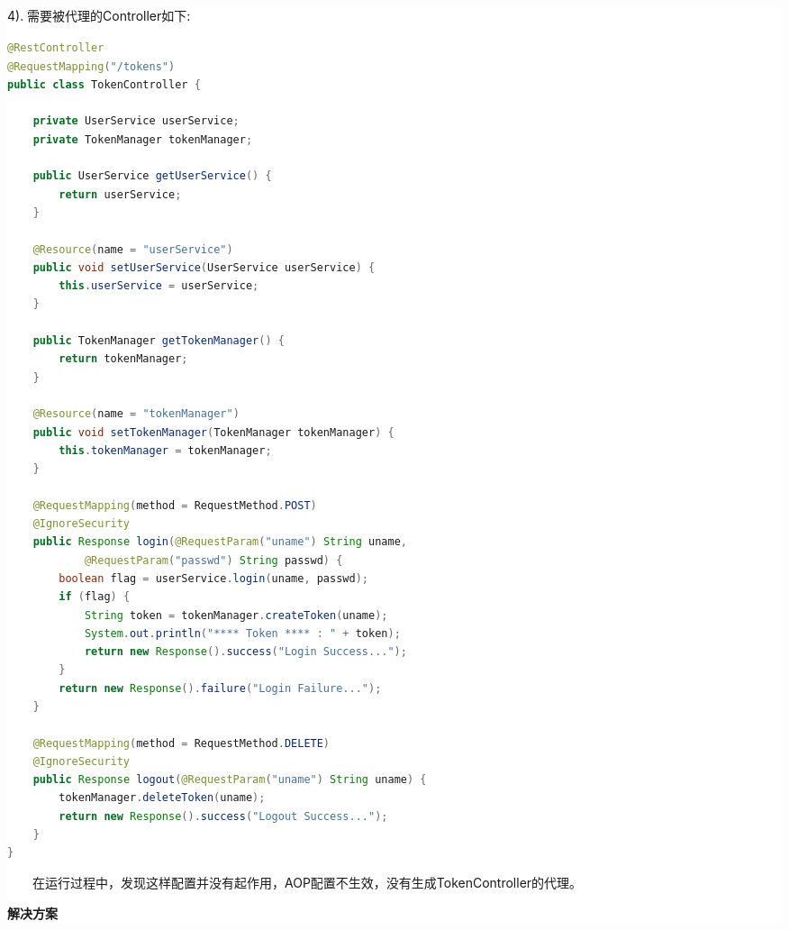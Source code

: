 4). 需要被代理的Controller如下:

```java
@RestController
@RequestMapping("/tokens")
public class TokenController {

    private UserService userService;
    private TokenManager tokenManager;

    public UserService getUserService() {
        return userService;
    }

    @Resource(name = "userService")
    public void setUserService(UserService userService) {
        this.userService = userService;
    }

    public TokenManager getTokenManager() {
        return tokenManager;
    }

    @Resource(name = "tokenManager")
    public void setTokenManager(TokenManager tokenManager) {
        this.tokenManager = tokenManager;
    }

    @RequestMapping(method = RequestMethod.POST)
    @IgnoreSecurity
    public Response login(@RequestParam("uname") String uname,
            @RequestParam("passwd") String passwd) {
        boolean flag = userService.login(uname, passwd);
        if (flag) {
            String token = tokenManager.createToken(uname);
            System.out.println("**** Token **** : " + token);
            return new Response().success("Login Success...");
        }
        return new Response().failure("Login Failure...");
    }

    @RequestMapping(method = RequestMethod.DELETE)
    @IgnoreSecurity
    public Response logout(@RequestParam("uname") String uname) {
        tokenManager.deleteToken(uname);
        return new Response().success("Logout Success...");
    }
}
```

　　在运行过程中，发现这样配置并没有起作用，AOP配置不生效，没有生成TokenController的代理。

**解决方案**
